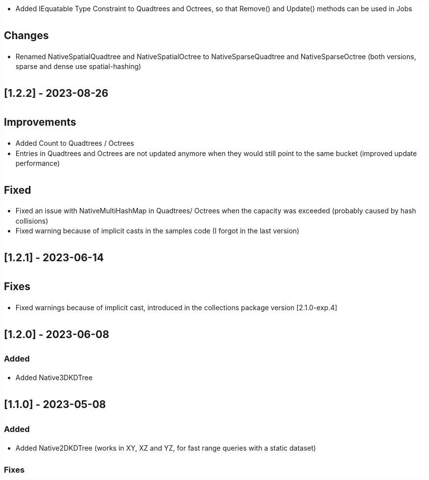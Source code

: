 - Added IEquatable Type Constraint to Quadtrees and Octrees, 
  so that Remove() and Update() methods can be used in Jobs

## Changes

- Renamed NativeSpatialQuadtree and NativeSpatialOctree to NativeSparseQuadtree and NativeSparseOctree
  (both versions, sparse and dense use spatial-hashing)



## [1.2.2] - 2023-08-26

## Improvements

- Added Count to Quadtrees / Octrees
- Entries in Quadtrees and Octrees are not updated anymore when they would still point to the same bucket (improved update performance)

## Fixed

- Fixed an issue with NativeMultiHashMap in Quadtrees/ Octrees when the capacity was exceeded (probably caused by hash collisions)
- Fixed warning because of implicit casts in the samples code (I forgot in the last version)



## [1.2.1] - 2023-06-14

## Fixes

- Fixed warnings because of implicit cast, introduced in the collections package version [2.1.0-exp.4]



## [1.2.0] - 2023-06-08

### Added

- Added Native3DKDTree



## [1.1.0] - 2023-05-08

### Added

- Added Native2DKDTree (works in XY, XZ and YZ, for fast range queries with a static dataset)

### Fixes
